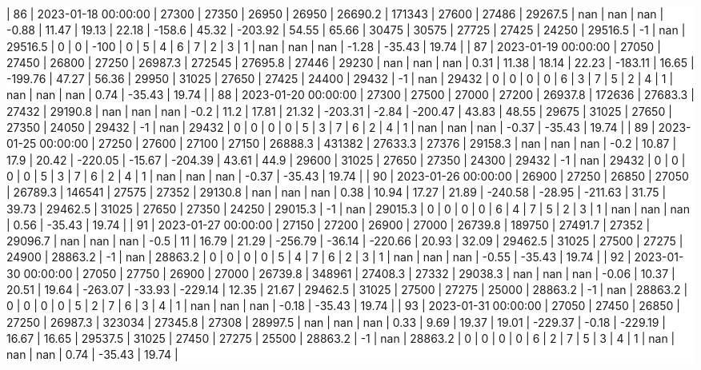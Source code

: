 |  86 | 2023-01-18 00:00:00 |  27300 |  27350 | 26950 |   26950 |     26690.2 | 171343           |  27600   |  27486   |  29267.5 |     nan   |     nan   |     nan   | -0.88 |    11.47 |    19.13 |    22.18 |       -158.6  |          45.32 |        -203.92 |           54.55 |           65.66 | 30475   |    30575 |   27725 |    27425 |    24250 |        29516.5 |              -1 |           nan   |         29516.5 |                    0 |                 0 |           -100 |            0 |           5 |           4 |          6 |            7 |             2 |             3 |             1 |            nan |            nan |            nan |   -1.28 | -35.43 | 19.74 |
|  87 | 2023-01-19 00:00:00 |  27050 |  27450 | 26800 |   27250 |     26987.3 | 272545           |  27695.8 |  27446   |  29230   |     nan   |     nan   |     nan   |  0.31 |    11.38 |    18.14 |    22.23 |       -183.11 |          16.65 |        -199.76 |           47.27 |           56.36 | 29950   |    31025 |   27650 |    27425 |    24400 |        29432   |              -1 |           nan   |         29432   |                    0 |                 0 |              0 |            0 |           6 |           3 |          7 |            5 |             2 |             4 |             1 |            nan |            nan |            nan |    0.74 | -35.43 | 19.74 |
|  88 | 2023-01-20 00:00:00 |  27300 |  27500 | 27000 |   27200 |     26937.8 | 172636           |  27683.3 |  27432   |  29190.8 |     nan   |     nan   |     nan   | -0.2  |    11.2  |    17.81 |    21.32 |       -203.31 |          -2.84 |        -200.47 |           43.83 |           48.55 | 29675   |    31025 |   27650 |    27350 |    24050 |        29432   |              -1 |           nan   |         29432   |                    0 |                 0 |              0 |            0 |           5 |           3 |          7 |            6 |             2 |             4 |             1 |            nan |            nan |            nan |   -0.37 | -35.43 | 19.74 |
|  89 | 2023-01-25 00:00:00 |  27250 |  27600 | 27100 |   27150 |     26888.3 | 431382           |  27633.3 |  27376   |  29158.3 |     nan   |     nan   |     nan   | -0.2  |    10.87 |    17.9  |    20.42 |       -220.05 |         -15.67 |        -204.39 |           43.61 |           44.9  | 29600   |    31025 |   27650 |    27350 |    24300 |        29432   |              -1 |           nan   |         29432   |                    0 |                 0 |              0 |            0 |           5 |           3 |          7 |            6 |             2 |             4 |             1 |            nan |            nan |            nan |   -0.37 | -35.43 | 19.74 |
|  90 | 2023-01-26 00:00:00 |  26900 |  27250 | 26850 |   27050 |     26789.3 | 146541           |  27575   |  27352   |  29130.8 |     nan   |     nan   |     nan   |  0.38 |    10.94 |    17.27 |    21.89 |       -240.58 |         -28.95 |        -211.63 |           31.75 |           39.73 | 29462.5 |    31025 |   27650 |    27350 |    24250 |        29015.3 |              -1 |           nan   |         29015.3 |                    0 |                 0 |              0 |            0 |           6 |           4 |          7 |            5 |             2 |             3 |             1 |            nan |            nan |            nan |    0.56 | -35.43 | 19.74 |
|  91 | 2023-01-27 00:00:00 |  27150 |  27200 | 26900 |   27000 |     26739.8 | 189750           |  27491.7 |  27352   |  29096.7 |     nan   |     nan   |     nan   | -0.5  |    11    |    16.79 |    21.29 |       -256.79 |         -36.14 |        -220.66 |           20.93 |           32.09 | 29462.5 |    31025 |   27500 |    27275 |    24900 |        28863.2 |              -1 |           nan   |         28863.2 |                    0 |                 0 |              0 |            0 |           5 |           4 |          7 |            6 |             2 |             3 |             1 |            nan |            nan |            nan |   -0.55 | -35.43 | 19.74 |
|  92 | 2023-01-30 00:00:00 |  27050 |  27750 | 26900 |   27000 |     26739.8 | 348961           |  27408.3 |  27332   |  29038.3 |     nan   |     nan   |     nan   | -0.06 |    10.37 |    20.51 |    19.64 |       -263.07 |         -33.93 |        -229.14 |           12.35 |           21.67 | 29462.5 |    31025 |   27500 |    27275 |    25000 |        28863.2 |              -1 |           nan   |         28863.2 |                    0 |                 0 |              0 |            0 |           5 |           2 |          7 |            6 |             3 |             4 |             1 |            nan |            nan |            nan |   -0.18 | -35.43 | 19.74 |
|  93 | 2023-01-31 00:00:00 |  27050 |  27450 | 26850 |   27250 |     26987.3 | 323034           |  27345.8 |  27308   |  28997.5 |     nan   |     nan   |     nan   |  0.33 |     9.69 |    19.37 |    19.01 |       -229.37 |          -0.18 |        -229.19 |           16.67 |           16.65 | 29537.5 |    31025 |   27450 |    27275 |    25500 |        28863.2 |              -1 |           nan   |         28863.2 |                    0 |                 0 |              0 |            0 |           6 |           2 |          7 |            5 |             3 |             4 |             1 |            nan |            nan |            nan |    0.74 | -35.43 | 19.74 |